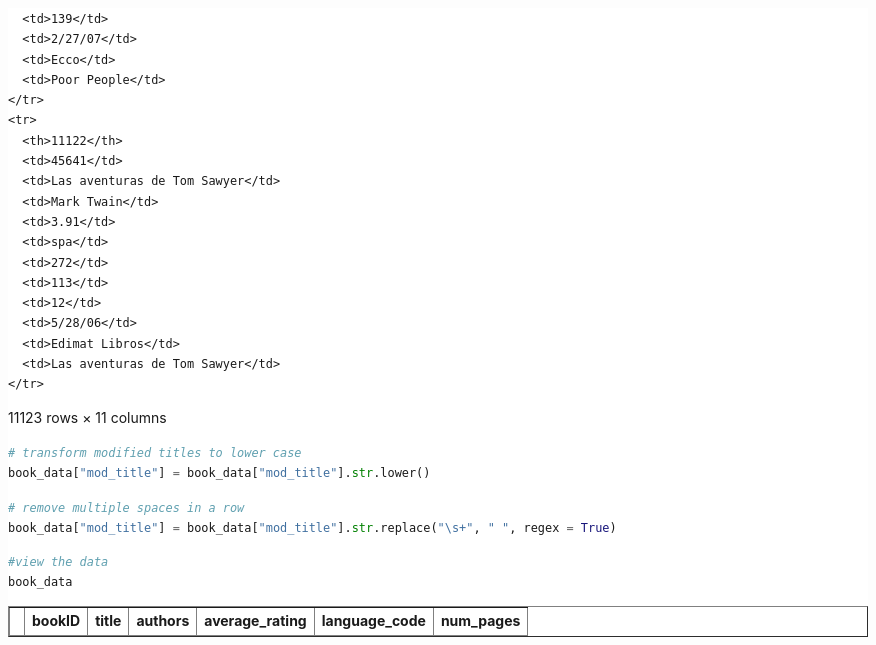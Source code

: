       <td>139</td>
      <td>2/27/07</td>
      <td>Ecco</td>
      <td>Poor People</td>
    </tr>
    <tr>
      <th>11122</th>
      <td>45641</td>
      <td>Las aventuras de Tom Sawyer</td>
      <td>Mark Twain</td>
      <td>3.91</td>
      <td>spa</td>
      <td>272</td>
      <td>113</td>
      <td>12</td>
      <td>5/28/06</td>
      <td>Edimat Libros</td>
      <td>Las aventuras de Tom Sawyer</td>
    </tr>
  </tbody>
</table>
<p>11123 rows × 11 columns</p>
</div>




```python
# transform modified titles to lower case
book_data["mod_title"] = book_data["mod_title"].str.lower()
```


```python
# remove multiple spaces in a row
book_data["mod_title"] = book_data["mod_title"].str.replace("\s+", " ", regex = True)
```


```python
#view the data
book_data
```




<div>
<style scoped>
    .dataframe tbody tr th:only-of-type {
        vertical-align: middle;
    }

    .dataframe tbody tr th {
        vertical-align: top;
    }

    .dataframe thead th {
        text-align: right;
    }
</style>
<table border="1" class="dataframe">
  <thead>
    <tr style="text-align: right;">
      <th></th>
      <th>bookID</th>
      <th>title</th>
      <th>authors</th>
      <th>average_rating</th>
      <th>language_code</th>
      <th>num_pages</th>